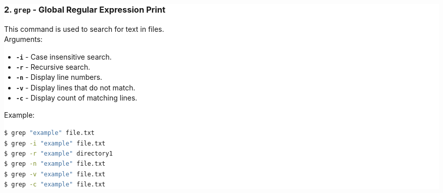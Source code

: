 ### 2. **`grep`** - Global Regular Expression Print
This command is used to search for text in files. <br>
Arguments:
- **`-i`** - Case insensitive search.
- **`-r`** - Recursive search.
- **`-n`** - Display line numbers.
- **`-v`** - Display lines that do not match.
- **`-c`** - Display count of matching lines.

Example:
  ```bash
  $ grep "example" file.txt
  $ grep -i "example" file.txt
  $ grep -r "example" directory1
  $ grep -n "example" file.txt
  $ grep -v "example" file.txt
  $ grep -c "example" file.txt
  ```

